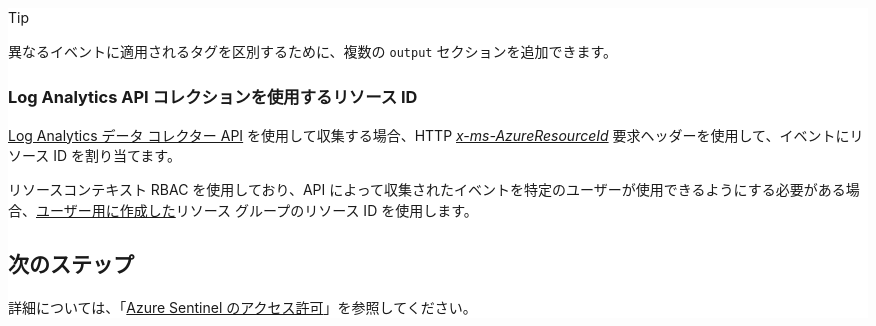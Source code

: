 > [!TIP]
> 異なるイベントに適用されるタグを区別するために、複数の `output` セクションを追加できます。
>
### <a name="resource-ids-with-the-log-analytics-api-collection"></a>Log Analytics API コレクションを使用するリソース ID

[Log Analytics データ コレクター API](../azure-monitor/logs/data-collector-api.md) を使用して収集する場合、HTTP [*x-ms-AzureResourceId*](../azure-monitor/logs/data-collector-api.md#request-headers) 要求ヘッダーを使用して、イベントにリソース ID を割り当てます。

リソースコンテキスト RBAC を使用しており、API によって収集されたイベントを特定のユーザーが使用できるようにする必要がある場合、[ユーザー用に作成した](#explicitly-configure-resource-context-rbac)リソース グループのリソース ID を使用します。



## <a name="next-steps"></a>次のステップ

詳細については、「[Azure Sentinel のアクセス許可](roles.md)」を参照してください。
